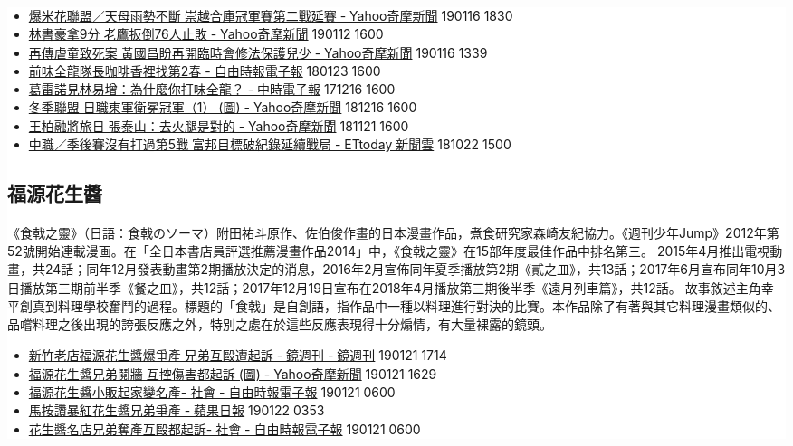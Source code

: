 - [爆米花聯盟／天母雨勢不斷 崇越合庫冠軍賽第二戰延賽 - Yahoo奇摩新聞](https://tw.news.yahoo.com/%E7%88%86%E7%B1%B3%E8%8A%B1%E8%81%AF%E7%9B%9F-%E5%A4%A9%E6%AF%8D%E9%9B%A8%E5%8B%A2%E4%B8%8D%E6%96%B7-%E5%B4%87%E8%B6%8A%E5%90%88%E5%BA%AB%E5%86%A0%E8%BB%8D%E8%B3%BD%E7%AC%AC%E4%BA%8C%E6%88%B0%E5%BB%B6%E8%B3%BD-103036930.html "爆米花聯盟／天母雨勢不斷 崇越合庫冠軍賽第二戰延賽 - Yahoo奇摩新聞") 190116 1830
- [林書豪拿9分 老鷹扳倒76人止敗 - Yahoo奇摩新聞](https://tw.news.yahoo.com/%E6%9E%97%E6%9B%B8%E8%B1%AA%E6%8B%BF9%E5%88%86-%E8%80%81%E9%B7%B9%E6%89%B3%E5%80%9276%E4%BA%BA%E6%AD%A2%E6%95%97-160000032--nba.html "林書豪拿9分 老鷹扳倒76人止敗 - Yahoo奇摩新聞") 190112 1600
- [再傳虐童致死案 黃國昌盼再開臨時會修法保護兒少 - Yahoo奇摩新聞](https://tw.news.yahoo.com/%E5%86%8D%E5%82%B3%E8%99%90%E7%AB%A5%E8%87%B4%E6%AD%BB%E6%A1%88-%E9%BB%83%E5%9C%8B%E6%98%8C%E7%9B%BC%E5%86%8D%E9%96%8B%E8%87%A8%E6%99%82%E6%9C%83%E4%BF%AE%E6%B3%95%E4%BF%9D%E8%AD%B7%E5%85%92%E5%B0%91-053949440.html "再傳虐童致死案 黃國昌盼再開臨時會修法保護兒少 - Yahoo奇摩新聞") 190116 1339
- [前味全龍隊長咖啡香裡找第2春 - 自由時報電子報](http://sports.ltn.com.tw/news/paper/1171108 "前味全龍隊長咖啡香裡找第2春 - 自由時報電子報") 180123 1600
- [葛雷諾見林易增：為什麼你打味全龍？ - 中時電子報](https://www.chinatimes.com/realtimenews/20171216002245-260403 "葛雷諾見林易增：為什麼你打味全龍？ - 中時電子報") 171216 1600
- [冬季聯盟 日職東軍衛冕冠軍（1） (圖) - Yahoo奇摩新聞](https://tw.news.yahoo.com/%E5%86%AC%E5%AD%A3%E8%81%AF%E7%9B%9F-%E6%97%A5%E8%81%B7%E6%9D%B1%E8%BB%8D%E8%A1%9B%E5%86%95%E5%86%A0%E8%BB%8D-1-%E5%9C%96-141153718.html "冬季聯盟 日職東軍衛冕冠軍（1） (圖) - Yahoo奇摩新聞") 181216 1600
- [王柏融將旅日 張泰山：去火腿是對的 - Yahoo奇摩新聞](https://tw.news.yahoo.com/%E7%8E%8B%E6%9F%8F%E8%9E%8D%E5%B0%87%E6%97%85%E6%97%A5-%E5%BC%B5%E6%B3%B0%E5%B1%B1-%E5%8E%BB%E7%81%AB%E8%85%BF%E6%98%AF%E5%B0%8D%E7%9A%84-122636792.html "王柏融將旅日 張泰山：去火腿是對的 - Yahoo奇摩新聞") 181121 1600
- [中職／季後賽沒有打過第5戰 富邦目標破紀錄延續戰局 - ETtoday 新聞雲](https://sports.ettoday.net/news/1287240 "中職／季後賽沒有打過第5戰 富邦目標破紀錄延續戰局 - ETtoday 新聞雲") 181022 1500

## 福源花生醬

《食戟之靈》（日語：食戟のソーマ）附田祐斗原作、佐伯俊作畫的日本漫畫作品，煮食研究家森崎友紀協力。《週刊少年Jump》2012年第52號開始連載漫画。在「全日本書店員評選推薦漫畫作品2014」中，《食戟之靈》在15部年度最佳作品中排名第三。
2015年4月推出電視動畫，共24話；同年12月發表動畫第2期播放決定的消息，2016年2月宣佈同年夏季播放第2期《貳之皿》，共13話；2017年6月宣布同年10月3日播放第三期前半季《餐之皿》，共12話；2017年12月19日宣布在2018年4月播放第三期後半季《遠月列車篇》，共12話。
故事敘述主角幸平創真到料理學校奮鬥的過程。標題的「食戟」是自創語，指作品中一種以料理進行對決的比賽。本作品除了有著與其它料理漫畫類似的、品嚐料理之後出現的誇張反應之外，特別之處在於這些反應表現得十分煽情，有大量裸露的鏡頭。
- [新竹老店福源花生醬爆爭產 兄弟互毆遭起訴 - 鏡週刊 - 鏡週刊](https://www.mirrormedia.mg/story/20190121edi016 "新竹老店福源花生醬爆爭產 兄弟互毆遭起訴 - 鏡週刊 - 鏡週刊") 190121 1714
- [福源花生醬兄弟鬩牆 互控傷害都起訴 (圖) - Yahoo奇摩新聞](https://tw.news.yahoo.com/%E7%A6%8F%E6%BA%90%E8%8A%B1%E7%94%9F%E9%86%AC%E5%85%84%E5%BC%9F%E9%AC%A9%E7%89%86-%E4%BA%92%E6%8E%A7%E5%82%B7%E5%AE%B3%E9%83%BD%E8%B5%B7%E8%A8%B4-%E5%9C%96-082951686.html "福源花生醬兄弟鬩牆 互控傷害都起訴 (圖) - Yahoo奇摩新聞") 190121 1629
- [福源花生醬小販起家變名產- 社會 - 自由時報電子報](https://news.ltn.com.tw/news/society/paper/1262774 "福源花生醬小販起家變名產- 社會 - 自由時報電子報") 190121 0600
- [馬按讚暴紅花生醬兄弟爭產 - 蘋果日報](https://tw.appledaily.com/headline/daily/20190122/38239165/ "馬按讚暴紅花生醬兄弟爭產 - 蘋果日報") 190122 0353
- [花生醬名店兄弟奪產互毆都起訴- 社會 - 自由時報電子報](https://news.ltn.com.tw/news/society/paper/1262773 "花生醬名店兄弟奪產互毆都起訴- 社會 - 自由時報電子報") 190121 0600
